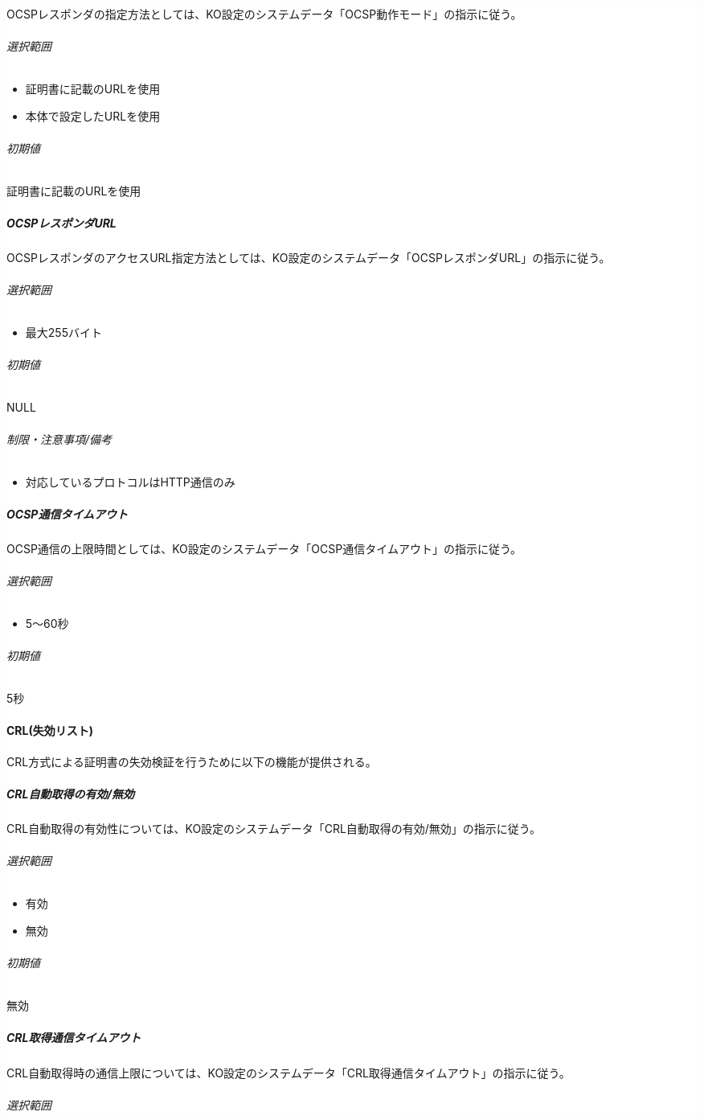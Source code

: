 OCSPレスポンダの指定方法としては、KO設定のシステムデータ「OCSP動作モード」の指示に従う。

###### 選択範囲

-   証明書に記載のURLを使用

-   本体で設定したURLを使用

###### 初期値
証明書に記載のURLを使用

##### OCSPレスポンダURL

OCSPレスポンダのアクセスURL指定方法としては、KO設定のシステムデータ「OCSPレスポンダURL」の指示に従う。

###### 選択範囲

-   最大255バイト

###### 初期値
NULL

###### 制限・注意事項/備考

-   対応しているプロトコルはHTTP通信のみ

##### OCSP通信タイムアウト

OCSP通信の上限時間としては、KO設定のシステムデータ「OCSP通信タイムアウト」の指示に従う。

###### 選択範囲

-   5～60秒

###### 初期値
5秒

#### CRL(失効リスト)

CRL方式による証明書の失効検証を行うために以下の機能が提供される。

##### CRL自動取得の有効/無効

CRL自動取得の有効性については、KO設定のシステムデータ「CRL自動取得の有効/無効」の指示に従う。

###### 選択範囲

-   有効

-   無効

###### 初期値
無効

##### CRL取得通信タイムアウト

CRL自動取得時の通信上限については、KO設定のシステムデータ「CRL取得通信タイムアウト」の指示に従う。

###### 選択範囲
